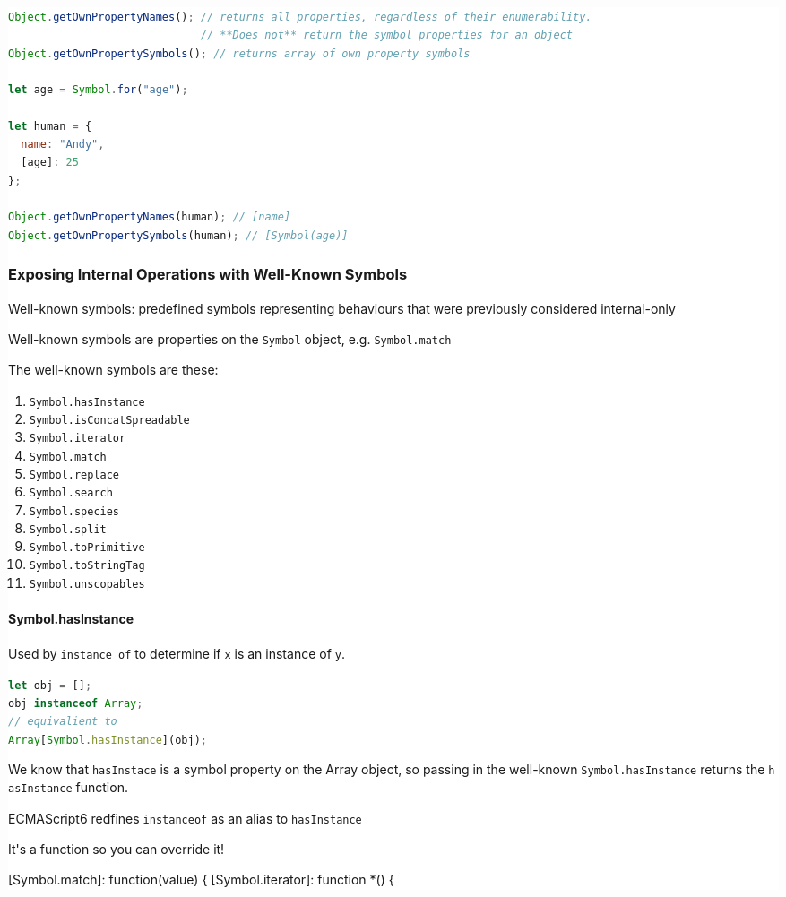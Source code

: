 ```js
Object.getOwnPropertyNames(); // returns all properties, regardless of their enumerability.
                              // **Does not** return the symbol properties for an object
Object.getOwnPropertySymbols(); // returns array of own property symbols

let age = Symbol.for("age");

let human = {
  name: "Andy",
  [age]: 25
};

Object.getOwnPropertyNames(human); // [name]
Object.getOwnPropertySymbols(human); // [Symbol(age)]
```

### Exposing Internal Operations with Well-Known Symbols

Well-known symbols: predefined symbols representing behaviours that were previously considered internal-only

Well-known symbols are properties on the `Symbol` object, e.g. `Symbol.match`

The well-known symbols are these:

1. `Symbol.hasInstance`
2. `Symbol.isConcatSpreadable`
3. `Symbol.iterator`
4. `Symbol.match`
5. `Symbol.replace`
6. `Symbol.search`
7. `Symbol.species`
8. `Symbol.split`
9. `Symbol.toPrimitive`
10. `Symbol.toStringTag`
11. `Symbol.unscopables`

#### Symbol.hasInstance

Used by `instance of` to determine if `x` is an instance of `y`.

```js
let obj = [];
obj instanceof Array;
// equivalient to
Array[Symbol.hasInstance](obj);
```

We know that `hasInstace` is a symbol property on the Array object, so passing in the well-known `Symbol.hasInstance`
returns the `hasInstance` function.

ECMAScript6 redfines `instanceof` as an alias to `hasInstance`

It's a function so you can override it!


  [lastName]: "Stabler"
  [firstName]: "Andy"
  [lastName]: {
  [firstName]: "Andy"
  [firstName]: "Andy"
  [Symbol.isConcatSpreadable]:  true,
  [Symbol.match]: function(value) {
  [Symbol.iterator]: function *() {